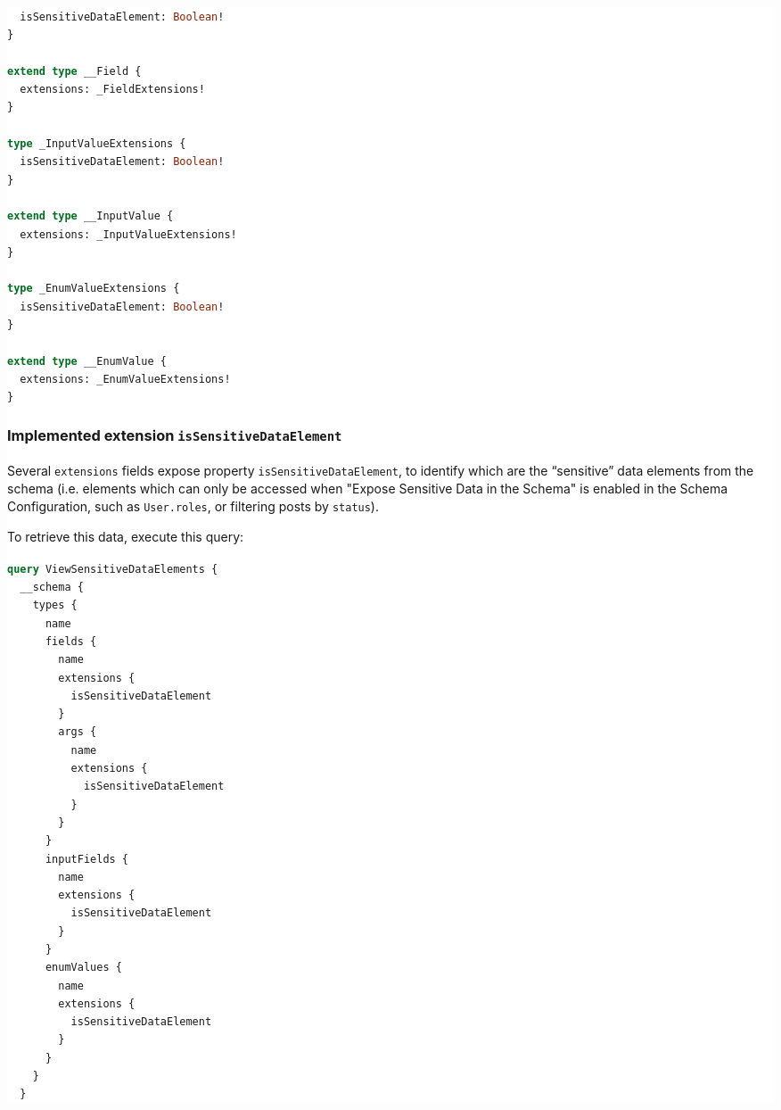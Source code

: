 ```graphql
  isSensitiveDataElement: Boolean!
}

extend type __Field {
  extensions: _FieldExtensions!
}

type _InputValueExtensions {
  isSensitiveDataElement: Boolean!
}

extend type __InputValue {
  extensions: _InputValueExtensions!
}

type _EnumValueExtensions {
  isSensitiveDataElement: Boolean!
}

extend type __EnumValue {
  extensions: _EnumValueExtensions!
}
```

### Implemented extension `isSensitiveDataElement`

Several `extensions` fields expose property `isSensitiveDataElement`, to identify which are the “sensitive” data elements from the schema (i.e. elements which can only be accessed when "Expose Sensitive Data in the Schema" is enabled in the Schema Configuration, such as `User.roles`, or filtering posts by `status`).

To retrieve this data, execute this query:

```graphql
query ViewSensitiveDataElements {
  __schema {
    types {
      name
      fields {
        name
        extensions {
          isSensitiveDataElement
        }
        args {
          name
          extensions {
            isSensitiveDataElement
          }
        }
      }
      inputFields {
        name
        extensions {
          isSensitiveDataElement
        }
      }
      enumValues {
        name
        extensions {
          isSensitiveDataElement
        }
      }
    }
  }
```
